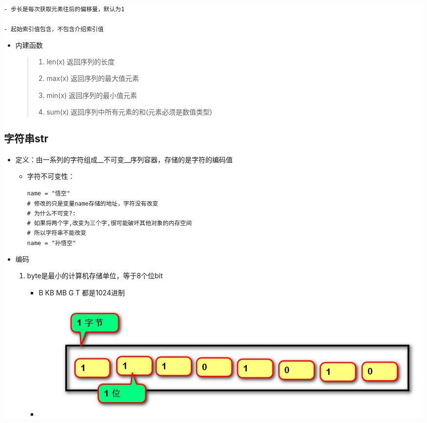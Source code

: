    - 步长是每次获取元素往后的偏移量，默认为1
    
    - 起始索引值包含，不包含介绍索引值

- 内建函数
  
  > 1. len(x) 返回序列的长度
  > 
  > 2. max(x) 返回序列的最大值元素
  > 
  > 3. min(x) 返回序列的最小值元素
  > 
  > 4. sum(x) 返回序列中所有元素的和(元素必须是数值类型)

## 字符串str

- 定义：由一系列的字符组成__不可变__序列容器，存储的是字符的编码值
  
  - 字符不可变性：
    
    ```
    name = "悟空"
    # 修改的只是变量name存储的地址，字符没有改变
    # 为什么不可变?:
    # 如果将两个字,改变为三个字,很可能破坏其他对象的内存空间
    # 所以字符串不能改变
    name = "孙悟空"
    ```

- 编码
  
  1. byte是最小的计算机存储单位，等于8个位bit
     
     - B    KB    MB    G    T    都是1024进制
     - ![字节](image/字节.jpg)
  